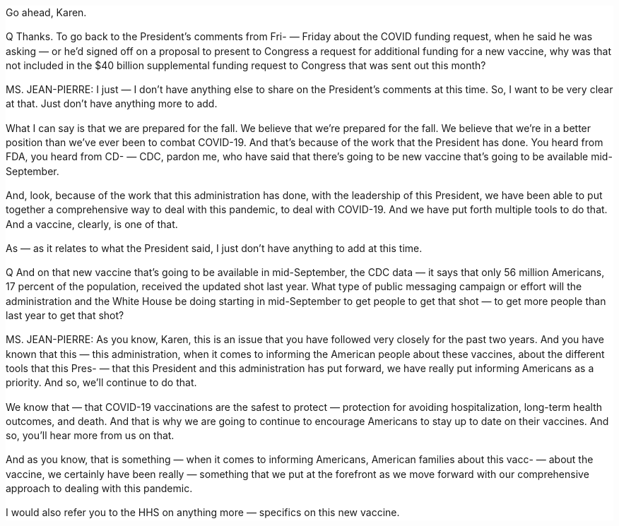 Go ahead, Karen.

Q Thanks. To go back to the President’s comments from Fri- — Friday
about the COVID funding request, when he said he was asking — or he’d
signed off on a proposal to present to Congress a request for additional
funding for a new vaccine, why was that not included in the $40 billion
supplemental funding request to Congress that was sent out this month?

MS. JEAN-PIERRE: I just — I don’t have anything else to share on the
President’s comments at this time. So, I want to be very clear at that.
Just don’t have anything more to add.

What I can say is that we are prepared for the fall. We believe that
we’re prepared for the fall. We believe that we’re in a better position
than we’ve ever been to combat COVID-19. And that’s because of the work
that the President has done. You heard from FDA, you heard from CD- —
CDC, pardon me, who have said that there’s going to be new vaccine
that’s going to be available mid-September.

And, look, because of the work that this administration has done, with
the leadership of this President, we have been able to put together a
comprehensive way to deal with this pandemic, to deal with COVID-19. And
we have put forth multiple tools to do that. And a vaccine, clearly, is
one of that.

As — as it relates to what the President said, I just don’t have
anything to add at this time.

Q And on that new vaccine that’s going to be available in mid-September,
the CDC data — it says that only 56 million Americans, 17 percent of the
population, received the updated shot last year. What type of public
messaging campaign or effort will the administration and the White House
be doing starting in mid-September to get people to get that shot — to
get more people than last year to get that shot?

MS. JEAN-PIERRE: As you know, Karen, this is an issue that you have
followed very closely for the past two years. And you have known that
this — this administration, when it comes to informing the American
people about these vaccines, about the different tools that this Pres- —
that this President and this administration has put forward, we have
really put informing Americans as a priority. And so, we’ll continue to
do that.

We know that — that COVID-19 vaccinations are the safest to protect —
protection for avoiding hospitalization, long-term health outcomes, and
death. And that is why we are going to continue to encourage Americans
to stay up to date on their vaccines. And so, you’ll hear more from us
on that.

And as you know, that is something — when it comes to informing
Americans, American families about this vacc- — about the vaccine, we
certainly have been really — something that we put at the forefront as
we move forward with our comprehensive approach to dealing with this
pandemic.

I would also refer you to the HHS on anything more — specifics on this
new vaccine.
